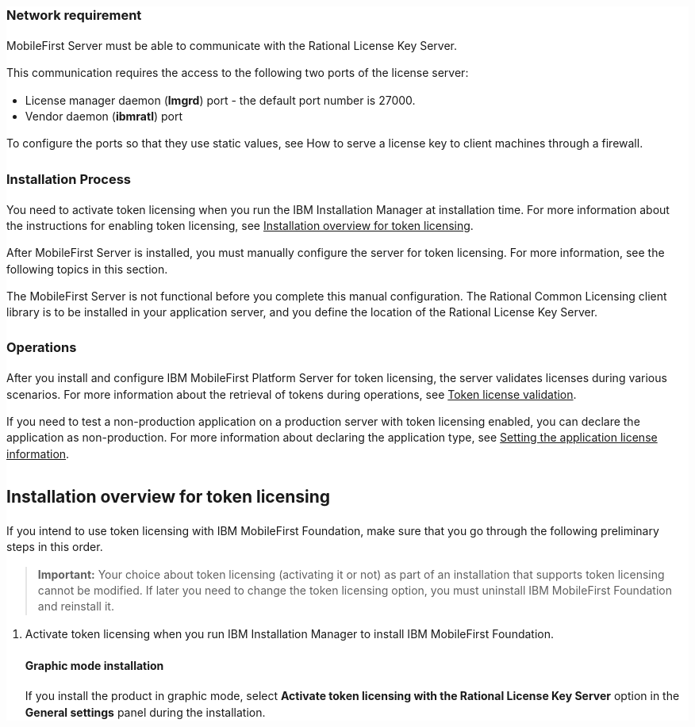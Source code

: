 ### Network requirement
MobileFirst Server must be able to communicate with the Rational License Key Server.

This communication requires the access to the following two ports of the license server:

* License manager daemon (**lmgrd**) port - the default port number is 27000.
* Vendor daemon (**ibmratl**) port
 
To configure the ports so that they use static values, see How to serve a license key to client machines through a firewall.

### Installation Process
You need to activate token licensing when you run the IBM  Installation Manager at installation time. For more information about the instructions for enabling token licensing, see [Installation overview for token licensing](#installation-overview-for-token-licensing).

After MobileFirst Server is installed, you must manually configure the server for token licensing. For more information, see the following topics in this section.

The MobileFirst Server is not functional before you complete this manual configuration. The Rational Common Licensing client library is to be installed in your application server, and you define the location of the Rational License Key Server.

### Operations
After you install and configure IBM MobileFirst Platform Server for token licensing, the server validates licenses during various scenarios. For more information about the retrieval of tokens during operations, see [Token license validation](../../../administering-apps/license-tracking/#token-license-validation).

If you need to test a non-production application on a production server with token licensing enabled, you can declare the application as non-production. For more information about declaring the application type, see [Setting the application license information](../../../administering-apps/license-tracking/#setting-the-application-license-information).

## Installation overview for token licensing
If you intend to use token licensing with IBM MobileFirst Foundation, make sure that you go through the following preliminary steps in this order.

> **Important:** Your choice about token licensing (activating it or not) as part of an installation that supports token licensing cannot be modified. If later you need to change the token licensing option, you must uninstall IBM MobileFirst Foundation and reinstall it.

1. Activate token licensing when you run IBM  Installation Manager to install IBM MobileFirst Foundation.

   #### Graphic mode installation
   If you install the product in graphic mode, select **Activate token licensing with the Rational License Key Server** option in the **General settings** panel during the installation.
    